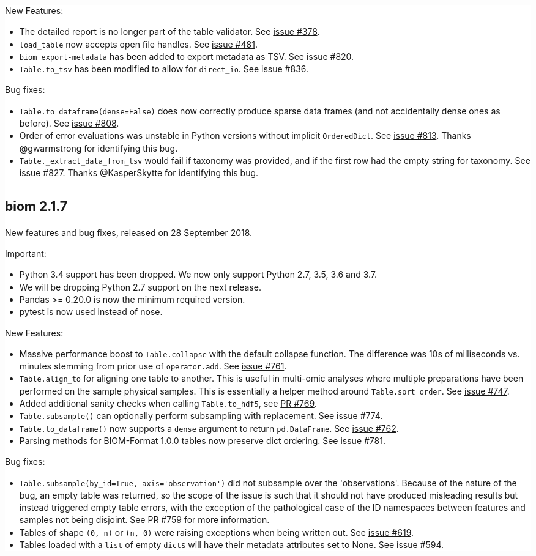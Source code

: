 New Features:

* The detailed report is no longer part of the table validator. See [issue #378](https://github.com/biocore/biom-format/issues/378).
* `load_table` now accepts open file handles. See [issue #481](https://github.com/biocore/biom-format/issues/481).
* `biom export-metadata` has been added to export metadata as TSV. See [issue #820](https://github.com/biocore/biom-format/issues/820).
* `Table.to_tsv` has been modified to allow for `direct_io`. See [issue #836](https://github.com/biocore/biom-format/pull/836).

Bug fixes:

* `Table.to_dataframe(dense=False)` does now correctly produce sparse data frames (and not accidentally dense ones as before). See [issue #808](https://github.com/biocore/biom-format/issues/808).
* Order of error evaluations was unstable in Python versions without implicit `OrderedDict`. See [issue #813](https://github.com/biocore/biom-format/issues/813). Thanks @gwarmstrong for identifying this bug.
* `Table._extract_data_from_tsv` would fail if taxonomy was provided, and if the first row had the empty string for taxonomy. See [issue #827](https://github.com/biocore/biom-format/issues/827). Thanks @KasperSkytte for identifying this bug.

biom 2.1.7
----------

New features and bug fixes, released on 28 September 2018.

Important:

* Python 3.4 support has been dropped. We now only support Python 2.7, 3.5, 3.6 and 3.7.
* We will be dropping Python 2.7 support on the next release.
* Pandas >= 0.20.0 is now the minimum required version.
* pytest is now used instead of nose.

New Features:

* Massive performance boost to `Table.collapse` with the default collapse function. The difference was 10s of milliseconds vs. minutes stemming from prior use of `operator.add`. See [issue #761](https://github.com/biocore/biom-format/issues/761).
* `Table.align_to` for aligning one table to another. This is useful in multi-omic analyses where multiple preparations have been performed on the sample physical samples. This is essentially a helper method around `Table.sort_order`. See [issue #747](https://github.com/biocore/biom-format/issues/747).
* Added additional sanity checks when calling `Table.to_hdf5`, see [PR #769](https://github.com/biocore/biom-format/pull/769).
* `Table.subsample()` can optionally perform subsampling with replacement. See [issue #774](https://github.com/biocore/biom-format/issues/774).
* `Table.to_dataframe()` now supports a `dense` argument to return `pd.DataFrame`. See [issue #762](https://github.com/biocore/biom-format/issues/762).
* Parsing methods for BIOM-Format 1.0.0 tables now preserve dict ordering. See [issue #781](https://github.com/biocore/biom-format/issues/781).

Bug fixes:

* `Table.subsample(by_id=True, axis='observation')` did not subsample over the 'observations'. Because of the nature of the bug, an empty table was returned, so the scope of the issue is such that it should not have produced misleading results but instead triggered empty table errors, with the exception of the pathological case of the ID namespaces between features and samples not being disjoint. See [PR #759](https://github.com/biocore/biom-format/pull/759) for more information.
* Tables of shape `(0, n)` or `(n, 0)` were raising exceptions when being written out. See [issue #619](https://github.com/biocore/biom-format/issues/619).
* Tables loaded with a `list` of empty `dict`s will have their metadata attributes set to None. See [issue #594](https://github.com/biocore/biom-format/issues/594).

